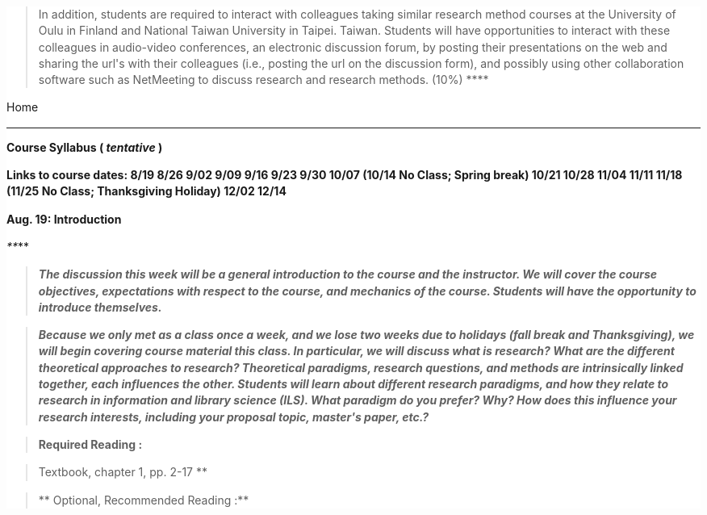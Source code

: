 >

> In addition, students are required to interact with colleagues taking
similar research method courses at the University of Oulu in Finland and
National Taiwan University in Taipei. Taiwan. Students will have opportunities
to interact with these colleagues in audio-video conferences, an electronic
discussion forum, by posting their presentations on the web and sharing the
url's with their colleagues (i.e., posting the url on the discussion form),
and possibly using other collaboration software such as NetMeeting to discuss
research and research methods. (10%) ****

Home

  
  

* * *



**Course Syllabus ( _tentative_ )**

  

**Links to course dates:  8/19  8/26  9/02  9/09  9/16  9/23  9/30  10/07
(10/14 No Class; Spring break)  10/21  10/28  11/04  11/11  11/18  (11/25 No
Class; Thanksgiving Holiday) 12/02  12/14**

  
  

**Aug. 19: Introduction**

_**_**

> **_The discussion this week will be a general introduction to the course and
the instructor. We will cover the course objectives, expectations with respect
to the course, and mechanics of the course. Students will have the opportunity
to introduce themselves._**

>

> **_Because we only met as a class once a week, and we lose two weeks due to
holidays (fall break and Thanksgiving), we will begin covering course material
this class. In particular, we will discuss what is research? What are the
different theoretical approaches to research? Theoretical paradigms, research
questions, and methods are intrinsically linked together, each influences the
other. Students will learn about different research paradigms, and how they
relate to research in information and library science (ILS). What paradigm do
you prefer? Why? How does this influence your research interests, including
your proposal topic, master's paper, etc.?_**

>

> **Required Reading :**

>

> Textbook, chapter 1, pp. 2-17 **

>

> ** Optional, Recommended Reading :**
